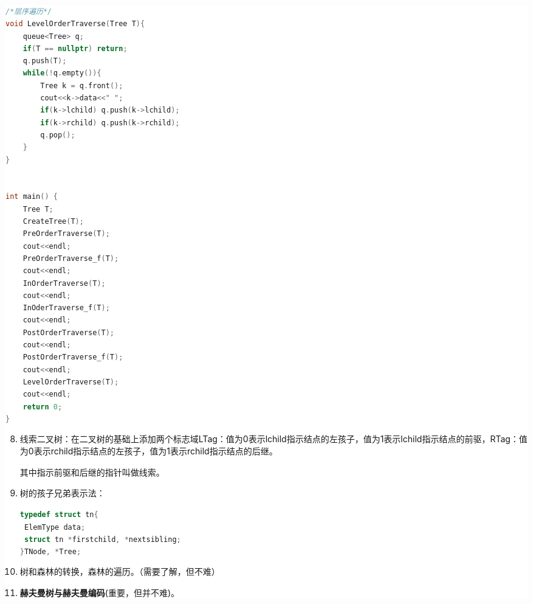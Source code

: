    ```c
   /*层序遍历*/
   void LevelOrderTraverse(Tree T){
       queue<Tree> q;
       if(T == nullptr) return;
       q.push(T);
       while(!q.empty()){
           Tree k = q.front();
           cout<<k->data<<" ";
           if(k->lchild) q.push(k->lchild);
           if(k->rchild) q.push(k->rchild);
           q.pop();
       }
   }
   
   
   int main() {
       Tree T;
       CreateTree(T);
       PreOrderTraverse(T);
       cout<<endl;
       PreOrderTraverse_f(T);
       cout<<endl;
       InOrderTraverse(T);
       cout<<endl;
       InOderTraverse_f(T);
       cout<<endl;
       PostOrderTraverse(T);
       cout<<endl;
       PostOrderTraverse_f(T);
       cout<<endl;
       LevelOrderTraverse(T);
       cout<<endl;
       return 0;
   }
   ```

8. 线索二叉树：在二叉树的基础上添加两个标志域LTag：值为0表示lchild指示结点的左孩子，值为1表示lchild指示结点的前驱，RTag：值为0表示rchild指示结点的左孩子，值为1表示rchild指示结点的后继。

   其中指示前驱和后继的指针叫做线索。

9. 树的孩子兄弟表示法：

   ```c
   typedef struct tn{
   	ElemType data;
   	struct tn *firstchild, *nextsibling;
   }TNode, *Tree;
   ```

10. 树和森林的转换，森林的遍历。（需要了解，但不难）

11. **赫夫曼树与赫夫曼编码**(重要，但并不难)。
